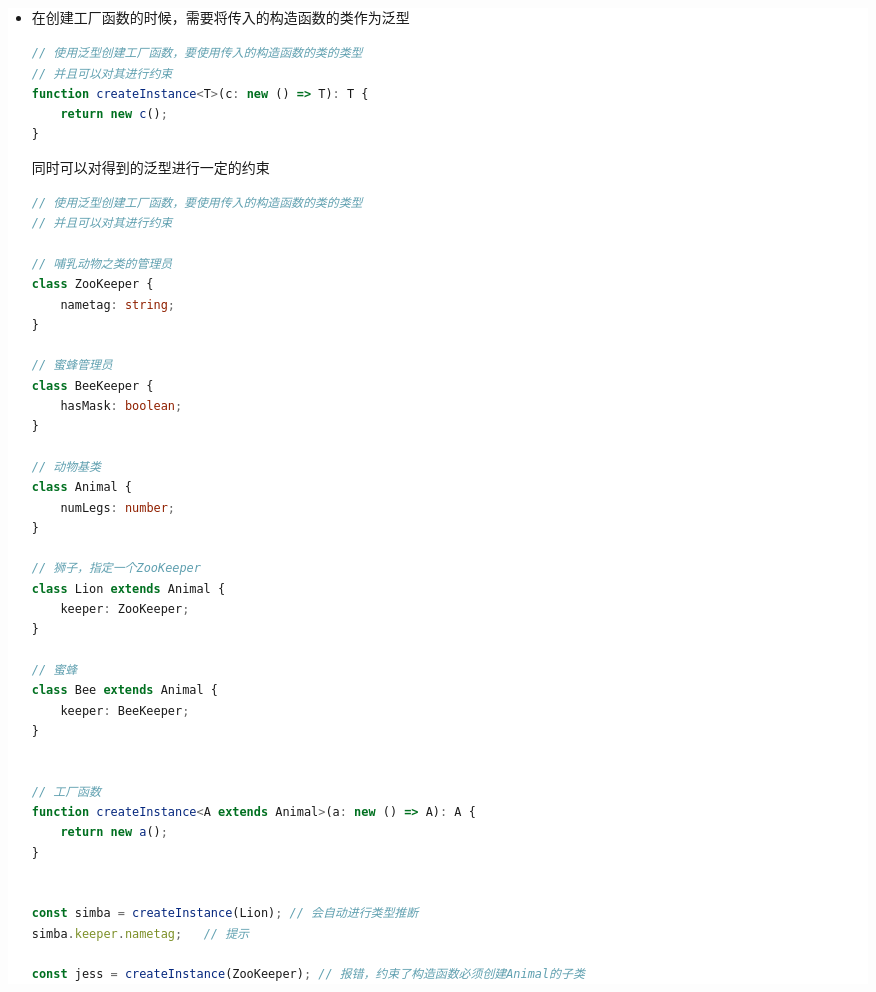 * 在创建工厂函数的时候，需要将传入的构造函数的类作为泛型

  ```ts
  // 使用泛型创建工厂函数，要使用传入的构造函数的类的类型
  // 并且可以对其进行约束
  function createInstance<T>(c: new () => T): T {
      return new c();
  }
  ```

  同时可以对得到的泛型进行一定的约束

  ```ts
  // 使用泛型创建工厂函数，要使用传入的构造函数的类的类型
  // 并且可以对其进行约束
  
  // 哺乳动物之类的管理员
  class ZooKeeper {
      nametag: string;
  }
  
  // 蜜蜂管理员
  class BeeKeeper {
      hasMask: boolean;
  }
  
  // 动物基类
  class Animal {
      numLegs: number;
  }
  
  // 狮子，指定一个ZooKeeper
  class Lion extends Animal {
      keeper: ZooKeeper;
  }
  
  // 蜜蜂
  class Bee extends Animal {
      keeper: BeeKeeper;
  }
  
  
  // 工厂函数
  function createInstance<A extends Animal>(a: new () => A): A {
      return new a();
  }
  
  
  const simba = createInstance(Lion); // 会自动进行类型推断
  simba.keeper.nametag;   // 提示
  
  const jess = createInstance(ZooKeeper); // 报错，约束了构造函数必须创建Animal的子类
  ```
